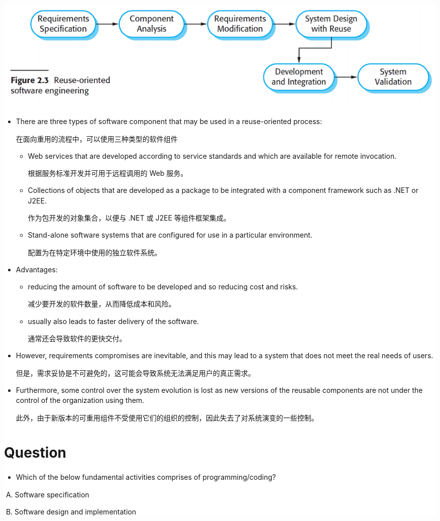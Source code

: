 ![](imgs/week2/img3.png)

- There are three types of software component that may be used in a reuse-oriented process:

  在面向重用的流程中，可以使用三种类型的软件组件

  - Web services that are developed according to service standards and which are available for remote invocation.

    根据服务标准开发并可用于远程调用的 Web 服务。

  - Collections of objects that are developed as a package to be integrated with a component framework such as .NET or J2EE.

    作为包开发的对象集合，以便与 .NET 或 J2EE 等组件框架集成。

  - Stand-alone software systems that are configured for use in a particular environment.

    配置为在特定环境中使用的独立软件系统。

- Advantages:

  - reducing the amount of software to be developed and so reducing cost and risks.

    减少要开发的软件数量，从而降低成本和风险。

  - usually also leads to faster delivery of the software. 

    通常还会导致软件的更快交付。

- However, requirements compromises are inevitable, and this may lead to a system that does not meet the real needs of users.

  但是，需求妥协是不可避免的，这可能会导致系统无法满足用户的真正需求。

- Furthermore, some control over the system evolution is lost as new versions of the reusable components are not under the control of the organization using them.

  此外，由于新版本的可重用组件不受使用它们的组织的控制，因此失去了对系统演变的一些控制。



# Question

- Which of the below fundamental activities comprises of programming/coding?

​	A. Software specification

​	B. Software design and implementation
